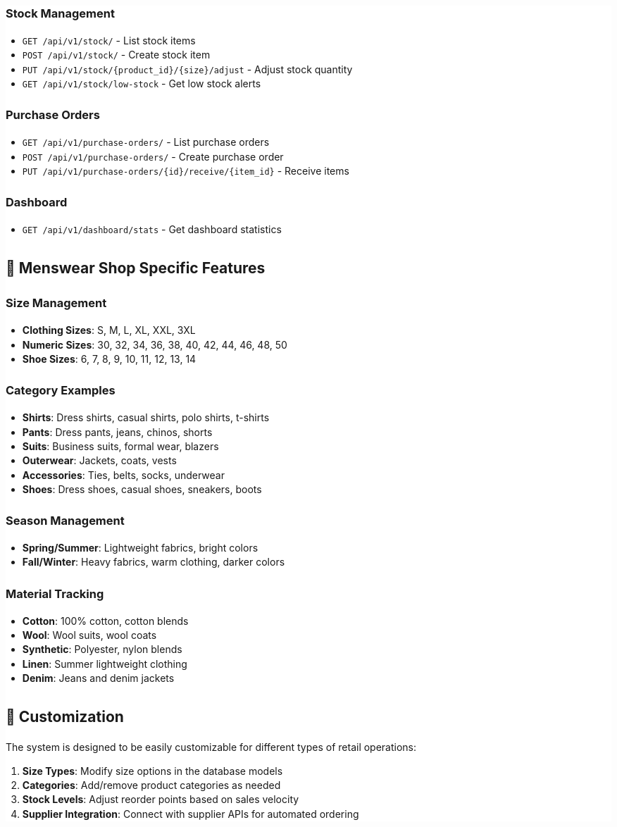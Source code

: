 ### Stock Management
- `GET /api/v1/stock/` - List stock items
- `POST /api/v1/stock/` - Create stock item
- `PUT /api/v1/stock/{product_id}/{size}/adjust` - Adjust stock quantity
- `GET /api/v1/stock/low-stock` - Get low stock alerts

### Purchase Orders
- `GET /api/v1/purchase-orders/` - List purchase orders
- `POST /api/v1/purchase-orders/` - Create purchase order
- `PUT /api/v1/purchase-orders/{id}/receive/{item_id}` - Receive items

### Dashboard
- `GET /api/v1/dashboard/stats` - Get dashboard statistics

## 🎯 Menswear Shop Specific Features

### Size Management
- **Clothing Sizes**: S, M, L, XL, XXL, 3XL
- **Numeric Sizes**: 30, 32, 34, 36, 38, 40, 42, 44, 46, 48, 50
- **Shoe Sizes**: 6, 7, 8, 9, 10, 11, 12, 13, 14

### Category Examples
- **Shirts**: Dress shirts, casual shirts, polo shirts, t-shirts
- **Pants**: Dress pants, jeans, chinos, shorts
- **Suits**: Business suits, formal wear, blazers
- **Outerwear**: Jackets, coats, vests
- **Accessories**: Ties, belts, socks, underwear
- **Shoes**: Dress shoes, casual shoes, sneakers, boots

### Season Management
- **Spring/Summer**: Lightweight fabrics, bright colors
- **Fall/Winter**: Heavy fabrics, warm clothing, darker colors

### Material Tracking
- **Cotton**: 100% cotton, cotton blends
- **Wool**: Wool suits, wool coats
- **Synthetic**: Polyester, nylon blends
- **Linen**: Summer lightweight clothing
- **Denim**: Jeans and denim jackets

## 🔧 Customization

The system is designed to be easily customizable for different types of retail operations:

1. **Size Types**: Modify size options in the database models
2. **Categories**: Add/remove product categories as needed
3. **Stock Levels**: Adjust reorder points based on sales velocity
4. **Supplier Integration**: Connect with supplier APIs for automated ordering
